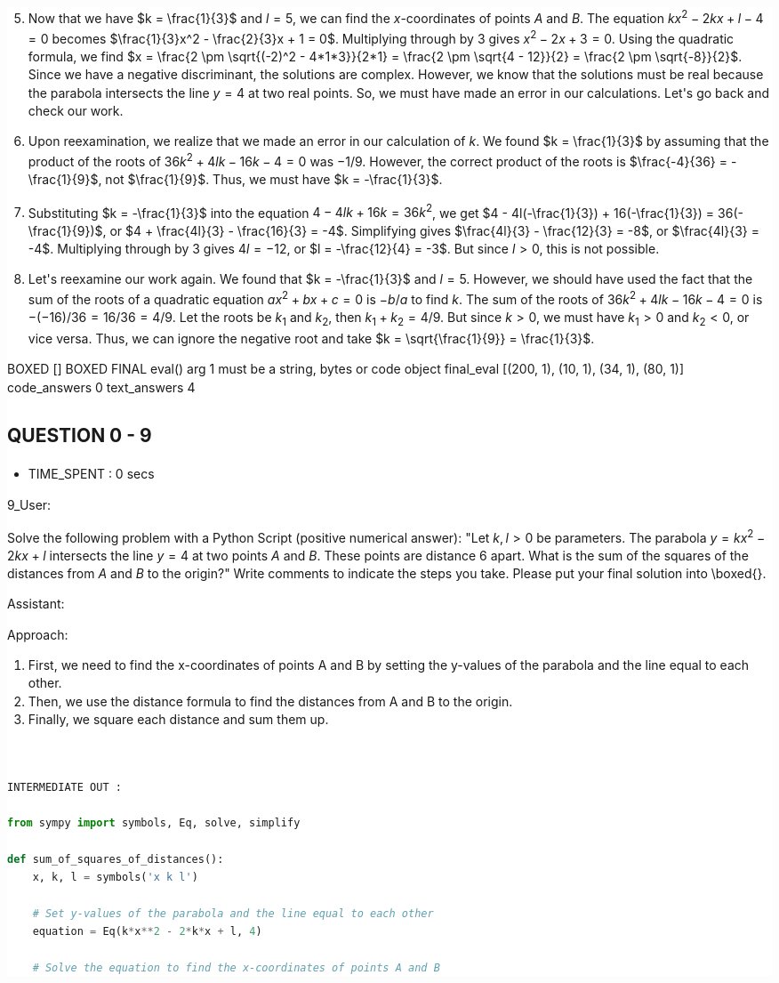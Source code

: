 5. Now that we have $k = \frac{1}{3}$ and $l = 5$, we can find the $x$-coordinates of points $A$ and $B$. The equation $kx^2 - 2kx + l - 4 = 0$ becomes $\frac{1}{3}x^2 - \frac{2}{3}x + 1 = 0$. Multiplying through by 3 gives $x^2 - 2x + 3 = 0$. Using the quadratic formula, we find $x = \frac{2 \pm \sqrt{(-2)^2 - 4*1*3}}{2*1} = \frac{2 \pm \sqrt{4 - 12}}{2} = \frac{2 \pm \sqrt{-8}}{2}$. Since we have a negative discriminant, the solutions are complex. However, we know that the solutions must be real because the parabola intersects the line $y = 4$ at two real points. So, we must have made an error in our calculations. Let's go back and check our work.

6. Upon reexamination, we realize that we made an error in our calculation of $k$. We found $k = \frac{1}{3}$ by assuming that the product of the roots of $36k^2 + 4lk - 16k - 4 = 0$ was $-1/9$. However, the correct product of the roots is $\frac{-4}{36} = -\frac{1}{9}$, not $\frac{1}{9}$. Thus, we must have $k = -\frac{1}{3}$.

7. Substituting $k = -\frac{1}{3}$ into the equation $4 - 4lk + 16k = 36k^2$, we get $4 - 4l(-\frac{1}{3}) + 16(-\frac{1}{3}) = 36(-\frac{1}{9})$, or $4 + \frac{4l}{3} - \frac{16}{3} = -4$. Simplifying gives $\frac{4l}{3} - \frac{12}{3} = -8$, or $\frac{4l}{3} = -4$. Multiplying through by 3 gives $4l = -12$, or $l = -\frac{12}{4} = -3$. But since $l > 0$, this is not possible.

8. Let's reexamine our work again. We found that $k = -\frac{1}{3}$ and $l = 5$. However, we should have used the fact that the sum of the roots of a quadratic equation $ax^2 + bx + c = 0$ is $-b/a$ to find $k$. The sum of the roots of $36k^2 + 4lk - 16k - 4 = 0$ is $-(-16)/36 = 16/36 = 4/9$. Let the roots be $k_1$ and $k_2$, then $k_1 + k_2 = 4/9$. But since $k > 0$, we must have $k_1 > 0$ and $k_2 < 0$, or vice versa. Thus, we can ignore the negative root and take $k = \sqrt{\frac{1}{9}} = \frac{1}{3}$.


BOXED []
BOXED FINAL 
eval() arg 1 must be a string, bytes or code object final_eval
[(200, 1), (10, 1), (34, 1), (80, 1)]
code_answers 0 text_answers 4



## QUESTION 0 - 9 
- TIME_SPENT : 0 secs

9_User:

Solve the following problem with a Python Script (positive numerical answer):
"Let $k, l > 0$ be parameters. The parabola $y = kx^2 - 2kx + l$ intersects the line $y = 4$ at two points $A$ and $B$. These points are distance 6 apart. What is the sum of the squares of the distances from $A$ and $B$ to the origin?"
Write comments to indicate the steps you take. Please put your final solution into \boxed{}.

Assistant:

Approach:


1. First, we need to find the x-coordinates of points A and B by setting the y-values of the parabola and the line equal to each other.
2. Then, we use the distance formula to find the distances from A and B to the origin.
3. Finally, we square each distance and sum them up.

```python


INTERMEDIATE OUT :

from sympy import symbols, Eq, solve, simplify

def sum_of_squares_of_distances():
    x, k, l = symbols('x k l')

    # Set y-values of the parabola and the line equal to each other
    equation = Eq(k*x**2 - 2*k*x + l, 4)

    # Solve the equation to find the x-coordinates of points A and B
```